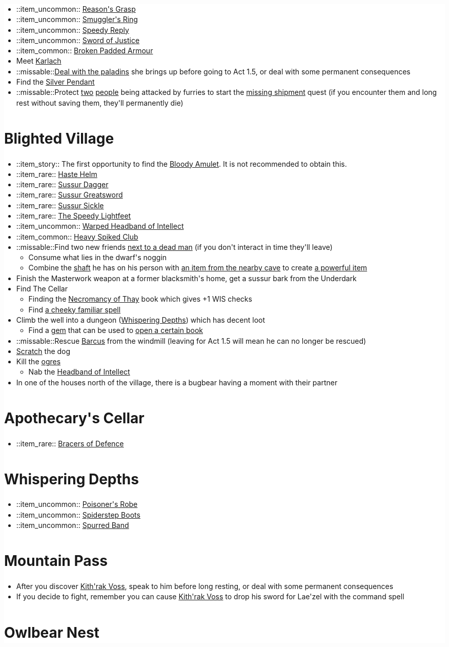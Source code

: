 - ::item_uncommon:: [Reason's Grasp](https://bg3.wiki/wiki/Reason's%20Grasp)
- ::item_uncommon:: [Smuggler's Ring](https://bg3.wiki/wiki/Smuggler's%20Ring)
- ::item_uncommon:: [Speedy Reply](https://bg3.wiki/wiki/Speedy%20Reply)
- ::item_uncommon:: [Sword of Justice](https://bg3.wiki/wiki/Sword%20of%20Justice)
- ::item_common:: [Broken Padded Armour](https://bg3.wiki/wiki/Broken%20Padded%20Armour)
- Meet [Karlach](https://bg3.wiki/wiki/Karlach)
- ::missable::[Deal with the paladins](https://bg3.wiki/wiki/Hunt_the_Devil) she brings up before going to Act 1.5, or deal with some permanent consequences
- Find the [Silver Pendant](https://bg3.wiki/wiki/Silver_Pendant) 
- ::missable::Protect [two](https://bg3.wiki/wiki/Rugan) [people](https://bg3.wiki/wiki/Olly) being attacked by furries to start the [missing shipment](https://bg3.wiki/wiki/Find_the_Missing_Shipment) quest (if you encounter them and long rest without saving them, they'll permanently die)
# Blighted Village
- ::item_story:: The first opportunity to find the [Bloody Amulet](https://bg3.wiki/wiki/Bloody%20Amulet).  It is not recommended to obtain this.
- ::item_rare:: [Haste Helm](https://bg3.wiki/wiki/Haste%20Helm)
- ::item_rare:: [Sussur Dagger](https://bg3.wiki/wiki/Sussur%20Dagger)
- ::item_rare:: [Sussur Greatsword](https://bg3.wiki/wiki/Sussur%20Greatsword)
- ::item_rare:: [Sussur Sickle](https://bg3.wiki/wiki/Sussur%20Sickle)
- ::item_rare:: [The Speedy Lightfeet](https://bg3.wiki/wiki/The%20Speedy%20Lightfeet)
- ::item_uncommon:: [Warped Headband of Intellect](https://bg3.wiki/wiki/Warped%20Headband%20of%20Intellect)
- ::item_common:: [Heavy Spiked Club](https://bg3.wiki/wiki/Heavy%20Spiked%20Club)
- ::missable::Find two new friends [next to a dead man](https://bg3.wiki/wiki/Edowin) (if you don't interact in time they'll leave)
  - Consume what lies in the dwarf's noggin
  - Combine the [shaft](https://bg3.wiki/wiki/Shaft_of_a_Broken_Spear) he has on his person with [an item from the nearby cave](https://bg3.wiki/wiki/Head_of_a_Broken_Spear) to create [a powerful item](https://bg3.wiki/wiki/Vision_of_the_Absolute)
- Finish the Masterwork weapon at a former blacksmith's home, get a sussur bark from the Underdark
- Find The Cellar
  - Finding the [Necromancy of Thay](https://bg3.wiki/wiki/Necromancy_of_Thay) book which gives +1 WIS checks
  - Find [a cheeky familiar spell](https://bg3.wiki/wiki/Find_Familiar:_Cheeky_Quasit)
- Climb the well into a dungeon ([Whispering Depths](https://bg3.wiki/wiki/Whispering_Depths)) which has decent loot
  - Find a [gem](https://bg3.wiki/wiki/Dark_Amethyst) that can be used to [open a certain book](https://bg3.wiki/wiki/Necromancy_of_Thay)
- ::missable::Rescue [Barcus](https://bg3.wiki/wiki/Rescue_the_Gnome) from the windmill (leaving for Act 1.5 will mean he can no longer be rescued)
- [Scratch](https://bg3.wiki/wiki/Scratch) the dog 
- Kill the [ogres](https://bg3.wiki/wiki/Lump_the_Enlightened)
  - Nab the [Headband of Intellect](https://bg3.wiki/wiki/Warped_Headband_of_Intellect)
- In one of the houses north of the village, there is a bugbear having a moment with their partner
# Apothecary's Cellar
- ::item_rare:: [Bracers of Defence](https://bg3.wiki/wiki/Bracers%20of%20Defence)
# Whispering Depths
- ::item_uncommon:: [Poisoner's Robe](https://bg3.wiki/wiki/Poisoner's%20Robe)
- ::item_uncommon:: [Spiderstep Boots](https://bg3.wiki/wiki/Spiderstep%20Boots)
- ::item_uncommon:: [Spurred Band](https://bg3.wiki/wiki/Spurred%20Band)
# Mountain Pass
- After you discover [Kith'rak Voss](https://bg3.wiki/wiki/Kith%27rak_Voss), speak to him before long resting, or deal with some permanent consequences
- If you decide to fight, remember you can cause [Kith'rak Voss](https://bg3.wiki/wiki/Kith%27rak_Voss) to drop his sword for Lae'zel with the command spell
# Owlbear Nest